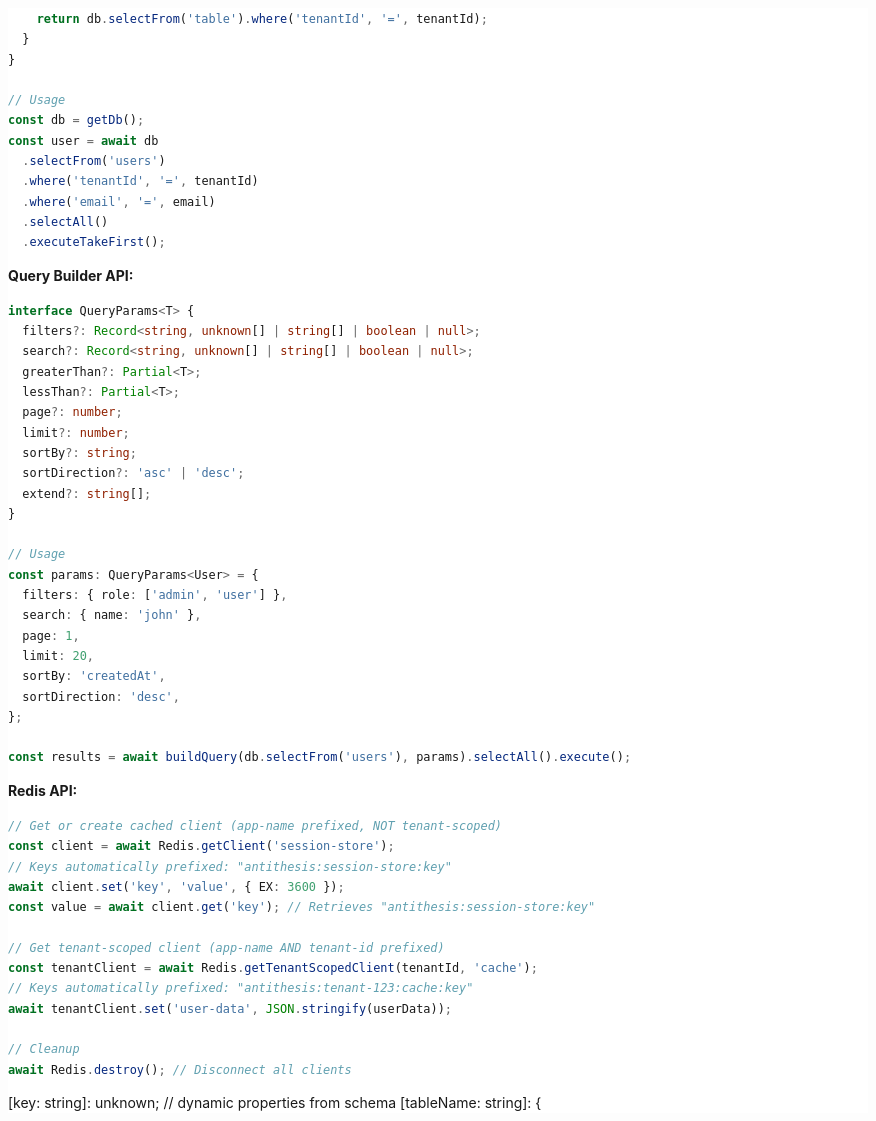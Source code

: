 ```typescript
    return db.selectFrom('table').where('tenantId', '=', tenantId);
  }
}

// Usage
const db = getDb();
const user = await db
  .selectFrom('users')
  .where('tenantId', '=', tenantId)
  .where('email', '=', email)
  .selectAll()
  .executeTakeFirst();
```

**Query Builder API:**

```typescript
interface QueryParams<T> {
  filters?: Record<string, unknown[] | string[] | boolean | null>;
  search?: Record<string, unknown[] | string[] | boolean | null>;
  greaterThan?: Partial<T>;
  lessThan?: Partial<T>;
  page?: number;
  limit?: number;
  sortBy?: string;
  sortDirection?: 'asc' | 'desc';
  extend?: string[];
}

// Usage
const params: QueryParams<User> = {
  filters: { role: ['admin', 'user'] },
  search: { name: 'john' },
  page: 1,
  limit: 20,
  sortBy: 'createdAt',
  sortDirection: 'desc',
};

const results = await buildQuery(db.selectFrom('users'), params).selectAll().execute();
```

**Redis API:**

```typescript
// Get or create cached client (app-name prefixed, NOT tenant-scoped)
const client = await Redis.getClient('session-store');
// Keys automatically prefixed: "antithesis:session-store:key"
await client.set('key', 'value', { EX: 3600 });
const value = await client.get('key'); // Retrieves "antithesis:session-store:key"

// Get tenant-scoped client (app-name AND tenant-id prefixed)
const tenantClient = await Redis.getTenantScopedClient(tenantId, 'cache');
// Keys automatically prefixed: "antithesis:tenant-123:cache:key"
await tenantClient.set('user-data', JSON.stringify(userData));

// Cleanup
await Redis.destroy(); // Disconnect all clients
```


  [key: string]: unknown;  // dynamic properties from schema
  [tableName: string]: {